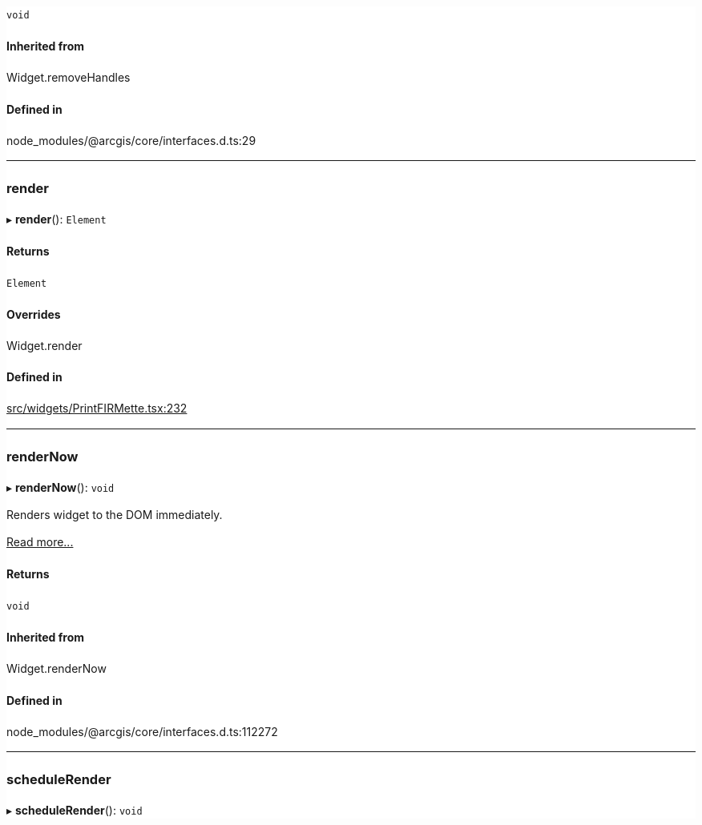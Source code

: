 `void`

#### Inherited from

Widget.removeHandles

#### Defined in

node_modules/@arcgis/core/interfaces.d.ts:29

___

### render

▸ **render**(): `Element`

#### Returns

`Element`

#### Overrides

Widget.render

#### Defined in

[src/widgets/PrintFIRMette.tsx:232](https://github.com/CityOfVernonia/core/blob/ba79e76/src/widgets/PrintFIRMette.tsx#L232)

___

### renderNow

▸ **renderNow**(): `void`

Renders widget to the DOM immediately.

[Read more...](https://developers.arcgis.com/javascript/latest/api-reference/esri-widgets-Widget.html#renderNow)

#### Returns

`void`

#### Inherited from

Widget.renderNow

#### Defined in

node_modules/@arcgis/core/interfaces.d.ts:112272

___

### scheduleRender

▸ **scheduleRender**(): `void`
